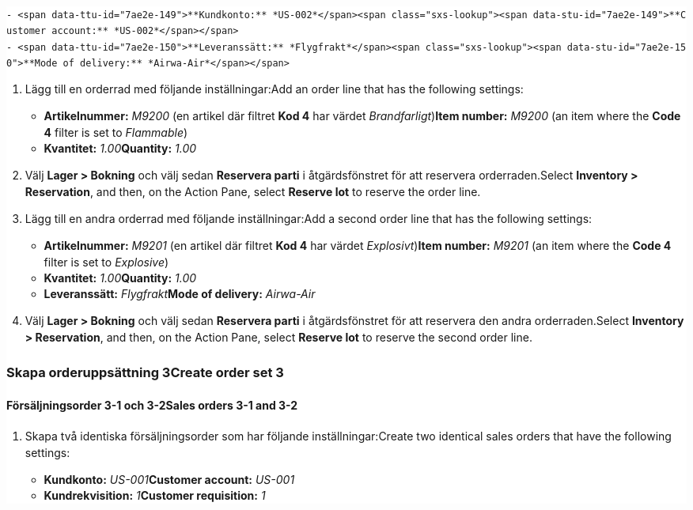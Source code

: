     - <span data-ttu-id="7ae2e-149">**Kundkonto:** *US-002*</span><span class="sxs-lookup"><span data-stu-id="7ae2e-149">**Customer account:** *US-002*</span></span>
    - <span data-ttu-id="7ae2e-150">**Leveranssätt:** *Flygfrakt*</span><span class="sxs-lookup"><span data-stu-id="7ae2e-150">**Mode of delivery:** *Airwa-Air*</span></span>

1. <span data-ttu-id="7ae2e-151">Lägg till en orderrad med följande inställningar:</span><span class="sxs-lookup"><span data-stu-id="7ae2e-151">Add an order line that has the following settings:</span></span>

    - <span data-ttu-id="7ae2e-152">**Artikelnummer:** *M9200* (en artikel där filtret **Kod 4** har värdet *Brandfarligt*)</span><span class="sxs-lookup"><span data-stu-id="7ae2e-152">**Item number:** *M9200* (an item where the **Code 4** filter is set to *Flammable*)</span></span>
    - <span data-ttu-id="7ae2e-153">**Kvantitet:** *1.00*</span><span class="sxs-lookup"><span data-stu-id="7ae2e-153">**Quantity:** *1.00*</span></span>

1. <span data-ttu-id="7ae2e-154">Välj **Lager \> Bokning** och välj sedan **Reservera parti** i åtgärdsfönstret för att reservera orderraden.</span><span class="sxs-lookup"><span data-stu-id="7ae2e-154">Select **Inventory \> Reservation**, and then, on the Action Pane, select **Reserve lot** to reserve the order line.</span></span>
1. <span data-ttu-id="7ae2e-155">Lägg till en andra orderrad med följande inställningar:</span><span class="sxs-lookup"><span data-stu-id="7ae2e-155">Add a second order line that has the following settings:</span></span>

    - <span data-ttu-id="7ae2e-156">**Artikelnummer:** *M9201* (en artikel där filtret **Kod 4** har värdet *Explosivt*)</span><span class="sxs-lookup"><span data-stu-id="7ae2e-156">**Item number:** *M9201* (an item where the **Code 4** filter is set to *Explosive*)</span></span>
    - <span data-ttu-id="7ae2e-157">**Kvantitet:** *1.00*</span><span class="sxs-lookup"><span data-stu-id="7ae2e-157">**Quantity:** *1.00*</span></span>
    - <span data-ttu-id="7ae2e-158">**Leveranssätt:** *Flygfrakt*</span><span class="sxs-lookup"><span data-stu-id="7ae2e-158">**Mode of delivery:** *Airwa-Air*</span></span>

1. <span data-ttu-id="7ae2e-159">Välj **Lager \> Bokning** och välj sedan **Reservera parti** i åtgärdsfönstret för att reservera den andra orderraden.</span><span class="sxs-lookup"><span data-stu-id="7ae2e-159">Select **Inventory \> Reservation**, and then, on the Action Pane, select **Reserve lot** to reserve the second order line.</span></span>

### <a name="create-order-set-3"></a><span data-ttu-id="7ae2e-160">Skapa orderuppsättning 3</span><span class="sxs-lookup"><span data-stu-id="7ae2e-160">Create order set 3</span></span>

#### <a name="sales-orders-3-1-and-3-2"></a><span data-ttu-id="7ae2e-161">Försäljningsorder 3-1 och 3-2</span><span class="sxs-lookup"><span data-stu-id="7ae2e-161">Sales orders 3-1 and 3-2</span></span>

1. <span data-ttu-id="7ae2e-162">Skapa två identiska försäljningsorder som har följande inställningar:</span><span class="sxs-lookup"><span data-stu-id="7ae2e-162">Create two identical sales orders that have the following settings:</span></span>

    - <span data-ttu-id="7ae2e-163">**Kundkonto:** *US-001*</span><span class="sxs-lookup"><span data-stu-id="7ae2e-163">**Customer account:** *US-001*</span></span>
    - <span data-ttu-id="7ae2e-164">**Kundrekvisition:** *1*</span><span class="sxs-lookup"><span data-stu-id="7ae2e-164">**Customer requisition:** *1*</span></span>
